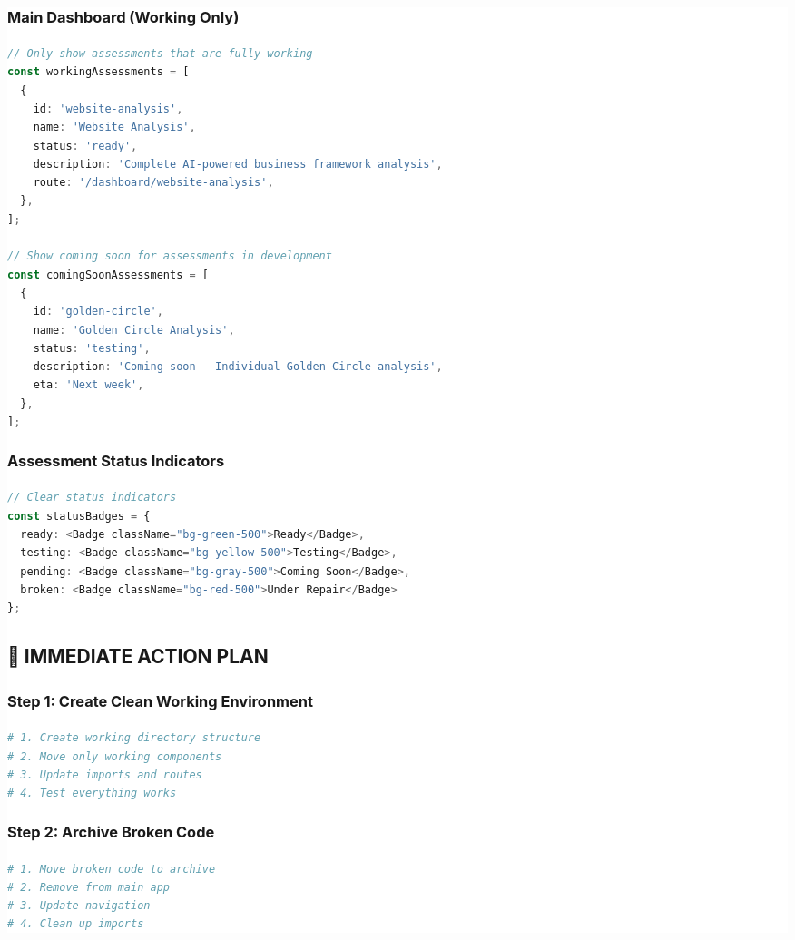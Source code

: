 ### **Main Dashboard (Working Only)**

```typescript
// Only show assessments that are fully working
const workingAssessments = [
  {
    id: 'website-analysis',
    name: 'Website Analysis',
    status: 'ready',
    description: 'Complete AI-powered business framework analysis',
    route: '/dashboard/website-analysis',
  },
];

// Show coming soon for assessments in development
const comingSoonAssessments = [
  {
    id: 'golden-circle',
    name: 'Golden Circle Analysis',
    status: 'testing',
    description: 'Coming soon - Individual Golden Circle analysis',
    eta: 'Next week',
  },
];
```

### **Assessment Status Indicators**

```typescript
// Clear status indicators
const statusBadges = {
  ready: <Badge className="bg-green-500">Ready</Badge>,
  testing: <Badge className="bg-yellow-500">Testing</Badge>,
  pending: <Badge className="bg-gray-500">Coming Soon</Badge>,
  broken: <Badge className="bg-red-500">Under Repair</Badge>
};
```

## 🚀 **IMMEDIATE ACTION PLAN**

### **Step 1: Create Clean Working Environment**

```bash
# 1. Create working directory structure
# 2. Move only working components
# 3. Update imports and routes
# 4. Test everything works
```

### **Step 2: Archive Broken Code**

```bash
# 1. Move broken code to archive
# 2. Remove from main app
# 3. Update navigation
# 4. Clean up imports
```
